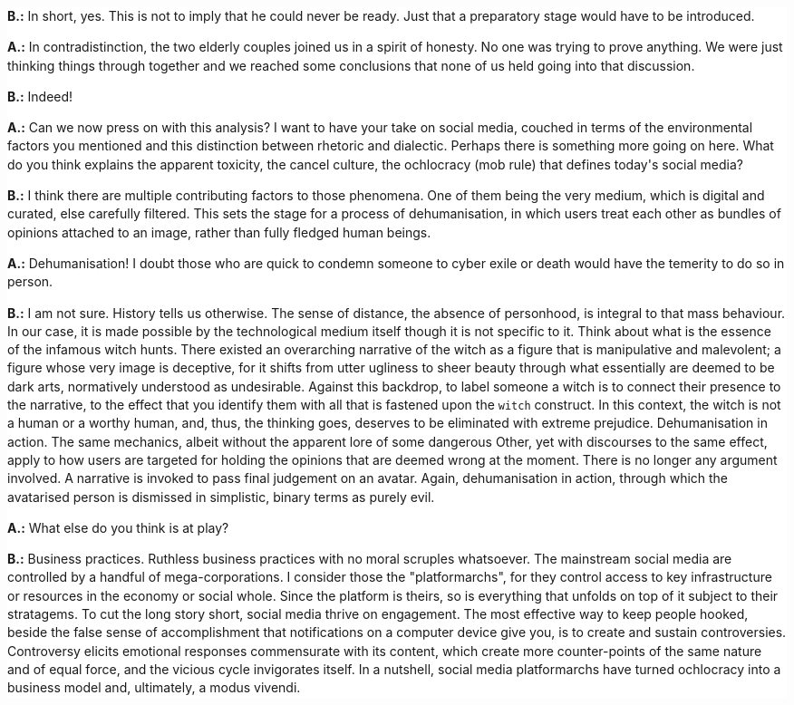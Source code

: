**B.:** In short, yes.  This is not to imply that he could never be
ready.  Just that a preparatory stage would have to be introduced.

**A.:** In contradistinction, the two elderly couples joined us in a
spirit of honesty.  No one was trying to prove anything.  We were just
thinking things through together and we reached some conclusions that
none of us held going into that discussion.

**B.:** Indeed!

**A.:** Can we now press on with this analysis?  I want to have your
take on social media, couched in terms of the environmental factors you
mentioned and this distinction between rhetoric and dialectic.  Perhaps
there is something more going on here.  What do you think explains the
apparent toxicity, the cancel culture, the ochlocracy (mob rule) that
defines today's social media?

**B.:** I think there are multiple contributing factors to those
phenomena.  One of them being the very medium, which is digital and
curated, else carefully filtered.  This sets the stage for a process of
dehumanisation, in which users treat each other as bundles of opinions
attached to an image, rather than fully fledged human beings.

**A.:** Dehumanisation!  I doubt those who are quick to condemn someone
to cyber exile or death would have the temerity to do so in person.

**B.:** I am not sure.  History tells us otherwise.  The sense of
distance, the absence of personhood, is integral to that mass behaviour.
In our case, it is made possible by the technological medium itself
though it is not specific to it.  Think about what is the essence of the
infamous witch hunts.  There existed an overarching narrative of the
witch as a figure that is manipulative and malevolent; a figure whose
very image is deceptive, for it shifts from utter ugliness to sheer
beauty through what essentially are deemed to be dark arts, normatively
understood as undesirable.  Against this backdrop, to label someone a
witch is to connect their presence to the narrative, to the effect that
you identify them with all that is fastened upon the `witch` construct.
In this context, the witch is not a human or a worthy human, and, thus,
the thinking goes, deserves to be eliminated with extreme prejudice.
Dehumanisation in action.  The same mechanics, albeit without the
apparent lore of some dangerous Other, yet with discourses to the same
effect, apply to how users are targeted for holding the opinions that
are deemed wrong at the moment.  There is no longer any argument
involved.  A narrative is invoked to pass final judgement on an avatar.
Again, dehumanisation in action, through which the avatarised person is
dismissed in simplistic, binary terms as purely evil.

**A.:** What else do you think is at play?

**B.:** Business practices.  Ruthless business practices with no moral
scruples whatsoever.  The mainstream social media are controlled by a
handful of mega-corporations.  I consider those the "platformarchs", for
they control access to key infrastructure or resources in the economy or
social whole.  Since the platform is theirs, so is everything that
unfolds on top of it subject to their stratagems.  To cut the long story
short, social media thrive on engagement.  The most effective way to
keep people hooked, beside the false sense of accomplishment that
notifications on a computer device give you, is to create and sustain
controversies.  Controversy elicits emotional responses commensurate
with its content, which create more counter-points of the same nature
and of equal force, and the vicious cycle invigorates itself.  In a
nutshell, social media platformarchs have turned ochlocracy into a
business model and, ultimately, a modus vivendi.
